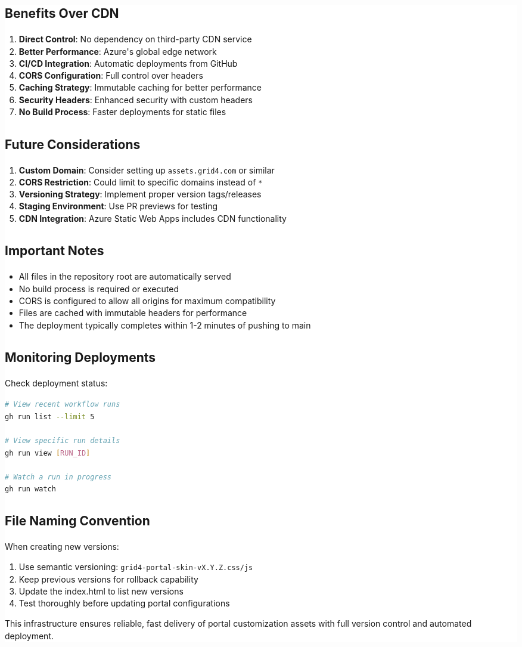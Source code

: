 ## Benefits Over CDN

1. **Direct Control**: No dependency on third-party CDN service
2. **Better Performance**: Azure's global edge network
3. **CI/CD Integration**: Automatic deployments from GitHub
4. **CORS Configuration**: Full control over headers
5. **Caching Strategy**: Immutable caching for better performance
6. **Security Headers**: Enhanced security with custom headers
7. **No Build Process**: Faster deployments for static files

## Future Considerations

1. **Custom Domain**: Consider setting up `assets.grid4.com` or similar
2. **CORS Restriction**: Could limit to specific domains instead of `*`
3. **Versioning Strategy**: Implement proper version tags/releases
4. **Staging Environment**: Use PR previews for testing
5. **CDN Integration**: Azure Static Web Apps includes CDN functionality

## Important Notes

- All files in the repository root are automatically served
- No build process is required or executed
- CORS is configured to allow all origins for maximum compatibility
- Files are cached with immutable headers for performance
- The deployment typically completes within 1-2 minutes of pushing to main

## Monitoring Deployments

Check deployment status:
```bash
# View recent workflow runs
gh run list --limit 5

# View specific run details
gh run view [RUN_ID]

# Watch a run in progress
gh run watch
```

## File Naming Convention

When creating new versions:
1. Use semantic versioning: `grid4-portal-skin-vX.Y.Z.css/js`
2. Keep previous versions for rollback capability
3. Update the index.html to list new versions
4. Test thoroughly before updating portal configurations

This infrastructure ensures reliable, fast delivery of portal customization assets with full version control and automated deployment.